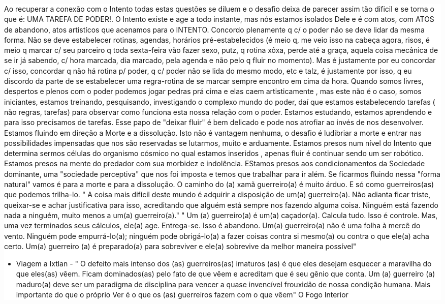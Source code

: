 Ao recuperar a conexão com o Intento todas estas questões se diluem e o desafio deixa de parecer assim tão dificil e se torna o que é: UMA TAREFA DE PODER!. 
O Intento existe e age a todo instante, mas nós estamos isolados Dele e é com atos, com ATOS de abandono, atos artistícos que acenamos para o INTENTO. 
Concordo plenamente q c/ o poder não se deve lidar da mesma forma. Não se deve estabelecer rotinas, agendas, horários pré-estabelecidos (é meio q, me veio isso na cabeça agora, risos, é meio q marcar c/ seu parceiro q toda sexta-feira vão fazer sexo, putz, q rotina xôxa, perde até a graça, aquela coisa mecânica de se ir já sabendo, c/ hora marcada, dia marcado, pela agenda e não pelo q fluir no momento). Mas é justamente por eu concordar c/ isso, concordar q não há rotina p/ poder, q c/ poder não se lida do mesmo modo, etc e talz, é justamente por isso, q eu discordo da parte de se estabelecer uma regra-rotina de se marcar sempre encontro em cima da hora. 
Quando somos livres, despertos e plenos com o poder podemos jogar pedras prá cima e elas caem artisticamente , mas este não é o caso, somos iniciantes, estamos treinando, pesquisando, investigando o complexo mundo do poder, daí que estamos estabelecendo tarefas ( não regras, tarefas) para observar como funciona esta nossa relação com o poder. 
Estamos estudando, estamos aprendendo e para isso precisamos de tarefas. 
Esse papo de "deixar fluir" é bem delicado e pode nos atrofiar ao invés de nos desenvolver. 
Estamos fluindo em direção a Morte e a dissolução. 
Isto não é vantagem nenhuma, o desafio é ludibriar a morte e entrar nas possibilidades impensadas que nos são reservadas se lutarmos, muito e arduamente. 
Estamos presos num nível do Intento que determina sermos células do organismo cósmico no qual estamos inseridos , apenas fluir é continuar sendo um ser robótico. 
Estamos presos na mente do predador com sua morbidez e indolência. 
EStamos presos aos condicionamentos da Sociedade dominante, uma "sociedade perceptiva" que nos foi imposta e temos que trabalhar para ir além. 
Se ficarmos fluindo nessa "forma natural" vamos é para a morte e para a dissolução. 
O caminho do (a) xamã guerreiro(a) é muito árduo. 
E só como guerreiros(as) que podemos trilha-lo. 
" A coisa mais difícil deste mundo é adquirir a disposição de um(a) guerreiro(a). Não adianta ficar triste, queixar-se e achar justificativa para isso, acreditando que alguém está sempre nos fazendo alguma coisa. Ninguém está fazendo nada a ninguém, muito menos a um(a) guerreiro(a)." 
" Um (a) guerreiro(a) é um(a) caçador(a). Calcula tudo. Isso é controle. Mas, uma vez terminados seus cálculos, ele(a) age. Entrega-se. Isso é abandono. Um(a) guerreiro(a) não é uma folha à mercê do vento. Ninguém pode empurrá-lo(a); ninguém pode obrigá-lo(a) a fazer coisas contra si mesmo(a) ou contra o que ele(a) acha certo. Um(a) guerreiro (a) é preparado(a) para sobreviver e ele(a) sobrevive da melhor maneira possível" 
- Viagem a Ixtlan - 
" O defeito mais intenso dos (as) guerreiros(as) imaturos (as) é que eles desejam esquecer a maravilha do que eles(as) vêem. Ficam dominados(as) pelo fato de que vêem e acreditam que é seu gênio que conta. Um (a) guerreiro (a) maduro(a) deve ser um paradigma de disciplina para vencer a quase invencível frouxidão de nossa condição humana. Mais importante do que o próprio Ver é o que os (as) guerreiros fazem com o que vêem" 
O Fogo Interior